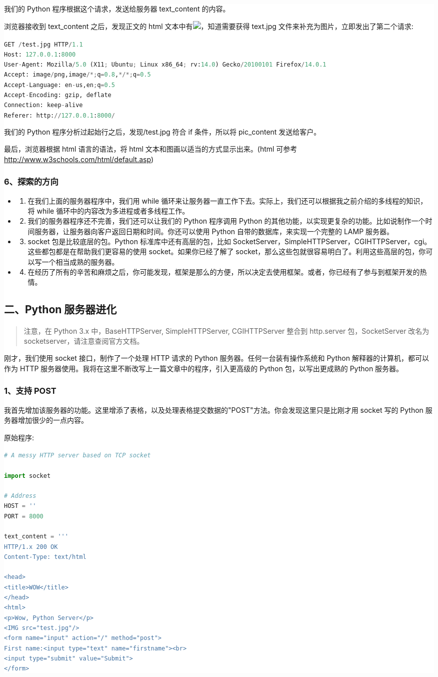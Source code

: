 我们的 Python 程序根据这个请求，发送给服务器 text_content 的内容。

浏览器接收到 text_content 之后，发现正文的 html 文本中有<IMG src="text.jpg" />，知道需要获得 text.jpg 文件来补充为图片，立即发出了第二个请求:

```py
GET /test.jpg HTTP/1.1
Host: 127.0.0.1:8000
User-Agent: Mozilla/5.0 (X11; Ubuntu; Linux x86_64; rv:14.0) Gecko/20100101 Firefox/14.0.1
Accept: image/png,image/*;q=0.8,*/*;q=0.5
Accept-Language: en-us,en;q=0.5
Accept-Encoding: gzip, deflate
Connection: keep-alive
Referer: http://127.0.0.1:8000/ 
```

我们的 Python 程序分析过起始行之后，发现/test.jpg 符合 if 条件，所以将 pic_content 发送给客户。

最后，浏览器根据 html 语言的语法，将 html 文本和图画以适当的方式显示出来。(html 可参考 http://www.w3schools.com/html/default.asp)

### 6、探索的方向

*   1) 在我们上面的服务器程序中，我们用 while 循环来让服务器一直工作下去。实际上，我们还可以根据我之前介绍的多线程的知识，将 while 循环中的内容改为多进程或者多线程工作。

*   2) 我们的服务器程序还不完善，我们还可以让我们的 Python 程序调用 Python 的其他功能，以实现更复杂的功能。比如说制作一个时间服务器，让服务器向客户返回日期和时间。你还可以使用 Python 自带的数据库，来实现一个完整的 LAMP 服务器。

*   3) socket 包是比较底层的包。Python 标准库中还有高层的包，比如 SocketServer，SimpleHTTPServer，CGIHTTPServer，cgi。这些都包都是在帮助我们更容易的使用 socket。如果你已经了解了 socket，那么这些包就很容易明白了。利用这些高层的包，你可以写一个相当成熟的服务器。

*   4) 在经历了所有的辛苦和麻烦之后，你可能发现，框架是那么的方便，所以决定去使用框架。或者，你已经有了参与到框架开发的热情。

## 二、Python 服务器进化

> 注意，在 Python 3.x 中，BaseHTTPServer, SimpleHTTPServer, CGIHTTPServer 整合到 http.server 包，SocketServer 改名为 socketserver，请注意查阅官方文档。

刚才，我们使用 socket 接口，制作了一个处理 HTTP 请求的 Python 服务器。任何一台装有操作系统和 Python 解释器的计算机，都可以作为 HTTP 服务器使用。我将在这里不断改写上一篇文章中的程序，引入更高级的 Python 包，以写出更成熟的 Python 服务器。

### 1、支持 POST

我首先增加该服务器的功能。这里增添了表格，以及处理表格提交数据的"POST"方法。你会发现这里只是比刚才用 socket 写的 Python 服务器增加很少的一点内容。

原始程序:

```py
# A messy HTTP server based on TCP socket 

import socket

# Address
HOST = ''
PORT = 8000

text_content = '''
HTTP/1.x 200 OK  
Content-Type: text/html

<head>
<title>WOW</title>
</head>
<html>
<p>Wow, Python Server</p>
<IMG src="test.jpg"/>
<form name="input" action="/" method="post">
First name:<input type="text" name="firstname"><br>
<input type="submit" value="Submit">
</form> 
```